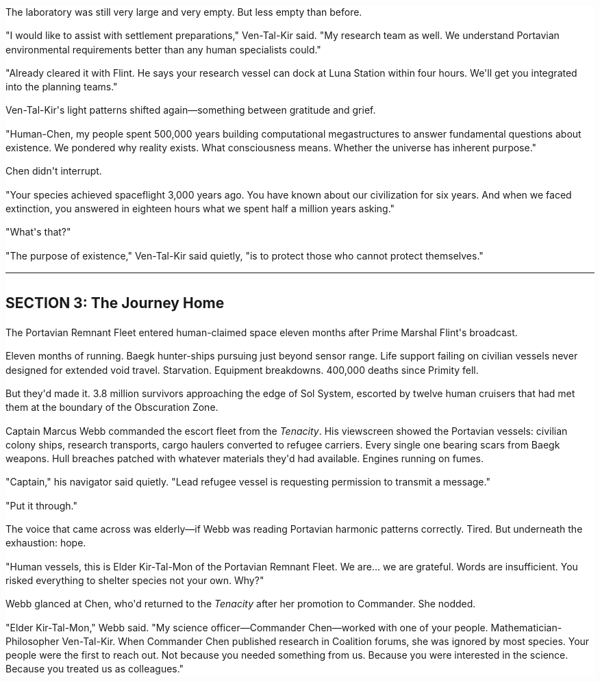 The laboratory was still very large and very empty. But less empty than before.

"I would like to assist with settlement preparations," Ven-Tal-Kir said. "My research team as well. We understand Portavian environmental requirements better than any human specialists could."

"Already cleared it with Flint. He says your research vessel can dock at Luna Station within four hours. We'll get you integrated into the planning teams."

Ven-Tal-Kir's light patterns shifted again—something between gratitude and grief.

"Human-Chen, my people spent 500,000 years building computational megastructures to answer fundamental questions about existence. We pondered why reality exists. What consciousness means. Whether the universe has inherent purpose."

Chen didn't interrupt.

"Your species achieved spaceflight 3,000 years ago. You have known about our civilization for six years. And when we faced extinction, you answered in eighteen hours what we spent half a million years asking."

"What's that?"

"The purpose of existence," Ven-Tal-Kir said quietly, "is to protect those who cannot protect themselves."

---

## SECTION 3: The Journey Home

The Portavian Remnant Fleet entered human-claimed space eleven months after Prime Marshal Flint's broadcast.

Eleven months of running. Baegk hunter-ships pursuing just beyond sensor range. Life support failing on civilian vessels never designed for extended void travel. Starvation. Equipment breakdowns. 400,000 deaths since Primity fell.

But they'd made it. 3.8 million survivors approaching the edge of Sol System, escorted by twelve human cruisers that had met them at the boundary of the Obscuration Zone.

Captain Marcus Webb commanded the escort fleet from the *Tenacity*. His viewscreen showed the Portavian vessels: civilian colony ships, research transports, cargo haulers converted to refugee carriers. Every single one bearing scars from Baegk weapons. Hull breaches patched with whatever materials they'd had available. Engines running on fumes.

"Captain," his navigator said quietly. "Lead refugee vessel is requesting permission to transmit a message."

"Put it through."

The voice that came across was elderly—if Webb was reading Portavian harmonic patterns correctly. Tired. But underneath the exhaustion: hope.

"Human vessels, this is Elder Kir-Tal-Mon of the Portavian Remnant Fleet. We are... we are grateful. Words are insufficient. You risked everything to shelter species not your own. Why?"

Webb glanced at Chen, who'd returned to the *Tenacity* after her promotion to Commander. She nodded.

"Elder Kir-Tal-Mon," Webb said. "My science officer—Commander Chen—worked with one of your people. Mathematician-Philosopher Ven-Tal-Kir. When Commander Chen published research in Coalition forums, she was ignored by most species. Your people were the first to reach out. Not because you needed something from us. Because you were interested in the science. Because you treated us as colleagues."
